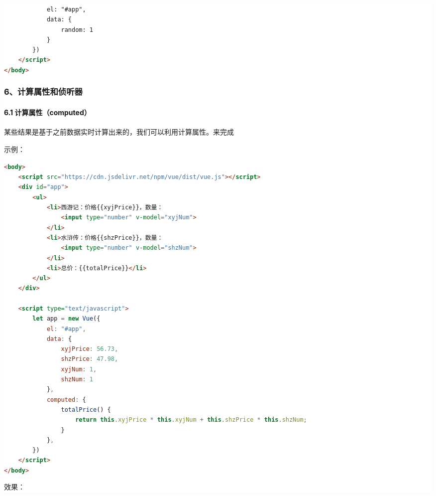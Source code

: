 ```html
            el: "#app",
            data: {
                random: 1
            }
        })
    </script>
</body>
```

### 6、计算属性和侦听器

#### 6.1 计算属性（computed）

某些结果是基于之前数据实时计算出来的，我们可以利用计算属性。来完成

示例：

```html
<body>
    <script src="https://cdn.jsdelivr.net/npm/vue/dist/vue.js"></script>
    <div id="app">
        <ul>
            <li>西游记：价格{{xyjPrice}}，数量：
                <input type="number" v-model="xyjNum">
            </li>
            <li>水浒传：价格{{shzPrice}}，数量：
                <input type="number" v-model="shzNum">
            </li>
            <li>总价：{{totalPrice}}</li>
        </ul>
    </div>
   
    <script type="text/javascript">
        let app = new Vue({
            el: "#app",
            data: {
                xyjPrice: 56.73,
                shzPrice: 47.98,
                xyjNum: 1,
                shzNum: 1
            },
            computed: {
                totalPrice() {
                    return this.xyjPrice * this.xyjNum + this.shzPrice * this.shzNum;
                }
            },
        })
    </script>
</body>
```

效果：
